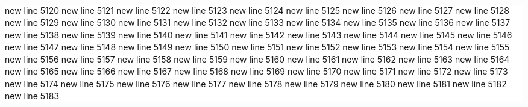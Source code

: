 new line 5120
new line 5121
new line 5122
new line 5123
new line 5124
new line 5125
new line 5126
new line 5127
new line 5128
new line 5129
new line 5130
new line 5131
new line 5132
new line 5133
new line 5134
new line 5135
new line 5136
new line 5137
new line 5138
new line 5139
new line 5140
new line 5141
new line 5142
new line 5143
new line 5144
new line 5145
new line 5146
new line 5147
new line 5148
new line 5149
new line 5150
new line 5151
new line 5152
new line 5153
new line 5154
new line 5155
new line 5156
new line 5157
new line 5158
new line 5159
new line 5160
new line 5161
new line 5162
new line 5163
new line 5164
new line 5165
new line 5166
new line 5167
new line 5168
new line 5169
new line 5170
new line 5171
new line 5172
new line 5173
new line 5174
new line 5175
new line 5176
new line 5177
new line 5178
new line 5179
new line 5180
new line 5181
new line 5182
new line 5183
